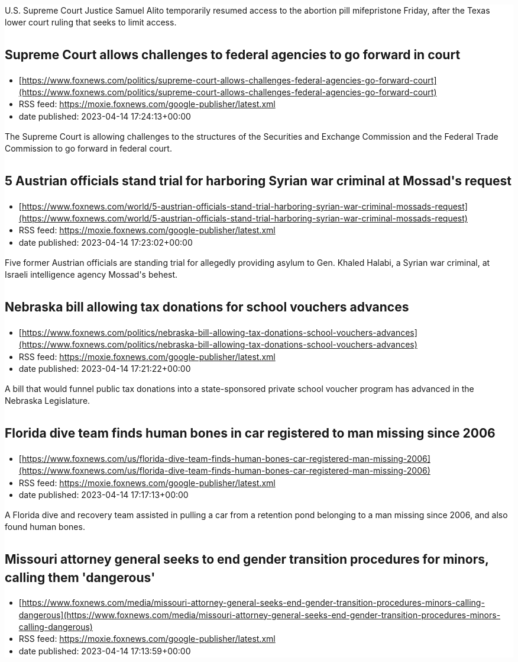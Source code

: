 U.S. Supreme Court Justice Samuel Alito temporarily resumed access to the abortion pill mifepristone Friday, after the Texas lower court ruling that seeks to limit access.

## Supreme Court allows challenges to federal agencies to go forward in court
 - [https://www.foxnews.com/politics/supreme-court-allows-challenges-federal-agencies-go-forward-court](https://www.foxnews.com/politics/supreme-court-allows-challenges-federal-agencies-go-forward-court)
 - RSS feed: https://moxie.foxnews.com/google-publisher/latest.xml
 - date published: 2023-04-14 17:24:13+00:00

The Supreme Court is allowing challenges to the structures of the Securities and Exchange Commission and the Federal Trade Commission to go forward in federal court.

## 5 Austrian officials stand trial for harboring Syrian war criminal at Mossad's request
 - [https://www.foxnews.com/world/5-austrian-officials-stand-trial-harboring-syrian-war-criminal-mossads-request](https://www.foxnews.com/world/5-austrian-officials-stand-trial-harboring-syrian-war-criminal-mossads-request)
 - RSS feed: https://moxie.foxnews.com/google-publisher/latest.xml
 - date published: 2023-04-14 17:23:02+00:00

Five former Austrian officials are standing trial for allegedly providing asylum to Gen. Khaled Halabi, a Syrian war criminal, at Israeli intelligence agency Mossad&apos;s behest.

## Nebraska bill allowing tax donations for school vouchers advances
 - [https://www.foxnews.com/politics/nebraska-bill-allowing-tax-donations-school-vouchers-advances](https://www.foxnews.com/politics/nebraska-bill-allowing-tax-donations-school-vouchers-advances)
 - RSS feed: https://moxie.foxnews.com/google-publisher/latest.xml
 - date published: 2023-04-14 17:21:22+00:00

A bill that would funnel public tax donations into a state-sponsored private school voucher program has advanced in the Nebraska Legislature.

## Florida dive team finds human bones in car registered to man missing since 2006
 - [https://www.foxnews.com/us/florida-dive-team-finds-human-bones-car-registered-man-missing-2006](https://www.foxnews.com/us/florida-dive-team-finds-human-bones-car-registered-man-missing-2006)
 - RSS feed: https://moxie.foxnews.com/google-publisher/latest.xml
 - date published: 2023-04-14 17:17:13+00:00

A Florida dive and recovery team assisted in pulling a car from a retention pond belonging to a man missing since 2006, and also found human bones.

## Missouri attorney general seeks to end gender transition procedures for minors, calling them 'dangerous'
 - [https://www.foxnews.com/media/missouri-attorney-general-seeks-end-gender-transition-procedures-minors-calling-dangerous](https://www.foxnews.com/media/missouri-attorney-general-seeks-end-gender-transition-procedures-minors-calling-dangerous)
 - RSS feed: https://moxie.foxnews.com/google-publisher/latest.xml
 - date published: 2023-04-14 17:13:59+00:00
